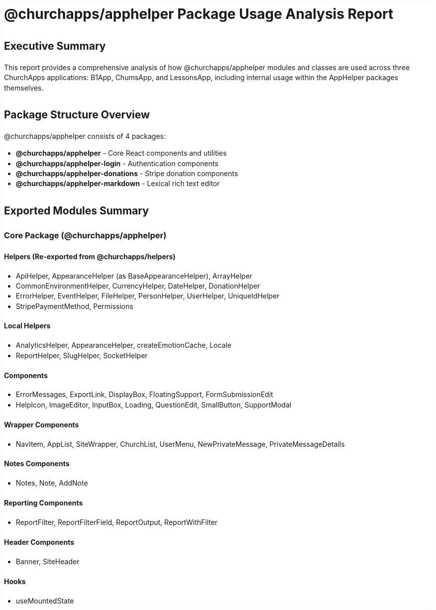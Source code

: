 # @churchapps/apphelper Package Usage Analysis Report

## Executive Summary

This report provides a comprehensive analysis of how @churchapps/apphelper modules and classes are used across three ChurchApps applications: B1App, ChumsApp, and LessonsApp, including internal usage within the AppHelper packages themselves.

## Package Structure Overview

@churchapps/apphelper consists of 4 packages:
- **@churchapps/apphelper** - Core React components and utilities
- **@churchapps/apphelper-login** - Authentication components  
- **@churchapps/apphelper-donations** - Stripe donation components
- **@churchapps/apphelper-markdown** - Lexical rich text editor

## Exported Modules Summary

### Core Package (@churchapps/apphelper)

#### Helpers (Re-exported from @churchapps/helpers)
- ApiHelper, AppearanceHelper (as BaseAppearanceHelper), ArrayHelper
- CommonEnvironmentHelper, CurrencyHelper, DateHelper, DonationHelper
- ErrorHelper, EventHelper, FileHelper, PersonHelper, UserHelper, UniqueIdHelper
- StripePaymentMethod, Permissions

#### Local Helpers  
- AnalyticsHelper, AppearanceHelper, createEmotionCache, Locale
- ReportHelper, SlugHelper, SocketHelper

#### Components
- ErrorMessages, ExportLink, DisplayBox, FloatingSupport, FormSubmissionEdit
- HelpIcon, ImageEditor, InputBox, Loading, QuestionEdit, SmallButton, SupportModal

#### Wrapper Components
- NavItem, AppList, SiteWrapper, ChurchList, UserMenu, NewPrivateMessage, PrivateMessageDetails

#### Notes Components
- Notes, Note, AddNote

#### Reporting Components
- ReportFilter, ReportFilterField, ReportOutput, ReportWithFilter

#### Header Components
- Banner, SiteHeader

#### Hooks
- useMountedState
